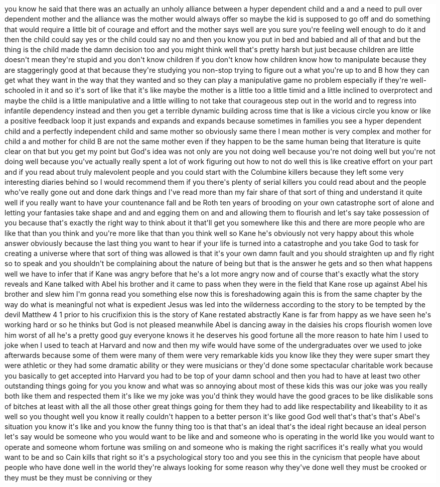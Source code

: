 you know he said that there was an actually an unholy alliance between a hyper dependent child and a and a need to pull over dependent mother and the alliance was the mother would always offer so maybe the kid is supposed to go off and do something that would require a little bit of courage and effort and the mother says well are you sure you're feeling well enough to do it and then the child could say yes or the child could say no and then you know you put in bed and babied and all of that and but the thing is the child made the damn decision too and you might think well that's pretty harsh but just because children are little doesn't mean they're stupid and you don't know children if you don't know how children know how to manipulate because they are staggeringly good at that because they're studying you non-stop trying to figure out a what you're up to and B how they can get what they want in the way that they wanted and so they can play a manipulative game no problem especially if they're well-schooled in it and so it's sort of like that it's like maybe the mother is a little too a little timid and a little inclined to overprotect and maybe the child is a little manipulative and a little willing to not take that courageous step out in the world and to regress into infantile dependency instead and then you get a terrible dynamic building across time that is like a vicious circle you know or like a positive feedback loop it just expands and expands and expands because sometimes in families you see a hyper dependent child and a perfectly independent child and same mother so obviously same there I mean mother is very complex and mother for child a and mother for child B are not the same mother even if they happen to be the same human being that literature is quite clear on that but you get my point but God's idea was not only are you not doing well because you're not doing well but you're not doing well because you've actually really spent a lot of work figuring out how to not do well this is like creative effort on your part and if you read about truly malevolent people and you could start with the Columbine killers because they left some very interesting diaries behind so I would recommend them if you there's plenty of serial killers you could read about and the people who've really gone out and done dark things and I've read more than my fair share of that sort of thing and understand it quite well if you really want to have your countenance fall and be Roth ten years of brooding on your own catastrophe sort of alone and letting your fantasies take shape and and and egging them on and and allowing them to flourish and let's say take possession of you because that's exactly the right way to think about it that'll get you somewhere like this and there are more people who are like that than you think and you're more like that than you think well so Kane he's obviously not very happy about this whole answer obviously because the last thing you want to hear if your life is turned into a catastrophe and you take God to task for creating a universe where that sort of thing was allowed is that it's your own damn fault and you should straighten up and fly right so to speak and you shouldn't be complaining about the nature of being but that is the answer he gets and so then what happens well we have to infer that if Kane was angry before that he's a lot more angry now and of course that's exactly what the story reveals and Kane talked with Abel his brother and it came to pass when they were in the field that Kane rose up against Abel his brother and slew him I'm gonna read you something else now this is foreshadowing again this is from the same chapter by the way do what is meaningful not what is expedient Jesus was led into the wilderness according to the story to be tempted by the devil Matthew 4 1 prior to his crucifixion this is the story of Kane restated abstractly Kane is far from happy as we have seen he's working hard or so he thinks but God is not pleased meanwhile Abel is dancing away in the daisies his crops flourish women love him worst of all he's a pretty good guy everyone knows it he deserves his good fortune all the more reason to hate him I used to joke when I used to teach at Harvard and now and then my wife would have some of the undergraduates over we used to joke afterwards because some of them were many of them were very remarkable kids you know like they they were super smart they were athletic or they had some dramatic ability or they were musicians or they'd done some spectacular charitable work because you basically to get accepted into Harvard you had to be top of your damn school and then you had to have at least two other outstanding things going for you you know and what was so annoying about most of these kids this was our joke was you really both like them and respected them it's like we my joke was you'd think they would have the good graces to be like dislikable sons of bitches at least with all the all those other great things going for them they had to add like respectability and likeability to it as well so you thought well you know it really couldn't happen to a better person it's like good God well that's that's that's Abel's situation you know it's like and you know the funny thing too is that that's an ideal that's the ideal right because an ideal person let's say would be someone who you would want to be like and and someone who is operating in the world like you would want to operate and someone whom fortune was smiling on and someone who is making the right sacrifices it's really what you would want to be and so Cain kills that right so it's a psychological story too and you see this in the cynicism that people have about people who have done well in the world they're always looking for some reason why they've done well they must be crooked or they must be they must be conniving or they